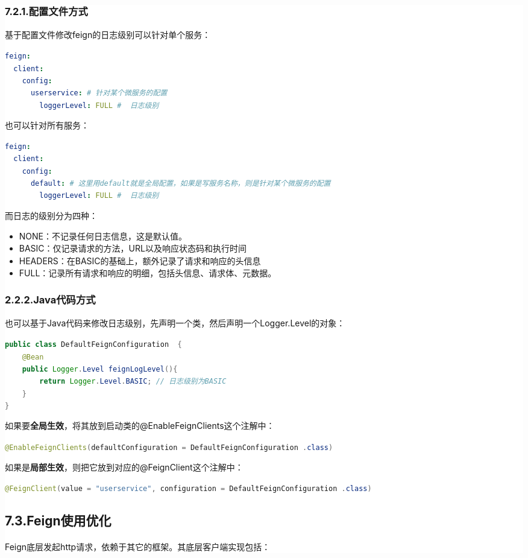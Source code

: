 ### 7.2.1.配置文件方式

基于配置文件修改feign的日志级别可以针对单个服务：

```yaml
feign:  
  client:
    config: 
      userservice: # 针对某个微服务的配置
        loggerLevel: FULL #  日志级别 
```

也可以针对所有服务：

```yaml
feign:  
  client:
    config: 
      default: # 这里用default就是全局配置，如果是写服务名称，则是针对某个微服务的配置
        loggerLevel: FULL #  日志级别 
```
而日志的级别分为四种：

- NONE：不记录任何日志信息，这是默认值。
- BASIC：仅记录请求的方法，URL以及响应状态码和执行时间
- HEADERS：在BASIC的基础上，额外记录了请求和响应的头信息
- FULL：记录所有请求和响应的明细，包括头信息、请求体、元数据。

### 2.2.2.Java代码方式

也可以基于Java代码来修改日志级别，先声明一个类，然后声明一个Logger.Level的对象：

```java
public class DefaultFeignConfiguration  {
    @Bean
    public Logger.Level feignLogLevel(){
        return Logger.Level.BASIC; // 日志级别为BASIC
    }
}
```

如果要**全局生效**，将其放到启动类的@EnableFeignClients这个注解中：

```java
@EnableFeignClients(defaultConfiguration = DefaultFeignConfiguration .class) 
```

如果是**局部生效**，则把它放到对应的@FeignClient这个注解中：

```java
@FeignClient(value = "userservice", configuration = DefaultFeignConfiguration .class) 
```

## 7.3.Feign使用优化

Feign底层发起http请求，依赖于其它的框架。其底层客户端实现包括：
